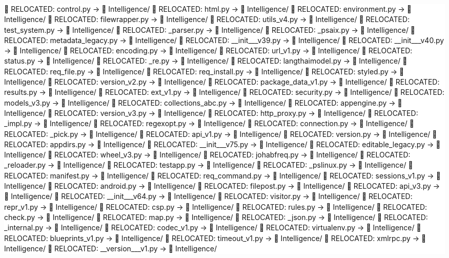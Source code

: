 📁 RELOCATED: control.py → 🧠 Intelligence/
📁 RELOCATED: html.py → 🧠 Intelligence/
📁 RELOCATED: environment.py → 🧠 Intelligence/
📁 RELOCATED: filewrapper.py → 🧠 Intelligence/
📁 RELOCATED: utils_v4.py → 🧠 Intelligence/
📁 RELOCATED: test_system.py → 🧠 Intelligence/
📁 RELOCATED: _parser.py → 🧠 Intelligence/
📁 RELOCATED: _psaix.py → 🧠 Intelligence/
📁 RELOCATED: metadata_legacy.py → 🧠 Intelligence/
📁 RELOCATED: __init___v39.py → 🧠 Intelligence/
📁 RELOCATED: __init___v40.py → 🧠 Intelligence/
📁 RELOCATED: encoding.py → 🧠 Intelligence/
📁 RELOCATED: url_v1.py → 🧠 Intelligence/
📁 RELOCATED: status.py → 🧠 Intelligence/
📁 RELOCATED: _re.py → 🧠 Intelligence/
📁 RELOCATED: langthaimodel.py → 🧠 Intelligence/
📁 RELOCATED: req_file.py → 🧠 Intelligence/
📁 RELOCATED: req_install.py → 🧠 Intelligence/
📁 RELOCATED: styled.py → 🧠 Intelligence/
📁 RELOCATED: version_v2.py → 🧠 Intelligence/
📁 RELOCATED: package_data_v1.py → 🧠 Intelligence/
📁 RELOCATED: results.py → 🧠 Intelligence/
📁 RELOCATED: ext_v1.py → 🧠 Intelligence/
📁 RELOCATED: security.py → 🧠 Intelligence/
📁 RELOCATED: models_v3.py → 🧠 Intelligence/
📁 RELOCATED: collections_abc.py → 🧠 Intelligence/
📁 RELOCATED: appengine.py → 🧠 Intelligence/
📁 RELOCATED: version_v3.py → 🧠 Intelligence/
📁 RELOCATED: http_proxy.py → 🧠 Intelligence/
📁 RELOCATED: _impl.py → 🧠 Intelligence/
📁 RELOCATED: regexopt.py → 🧠 Intelligence/
📁 RELOCATED: connection.py → 🧠 Intelligence/
📁 RELOCATED: _pick.py → 🧠 Intelligence/
📁 RELOCATED: api_v1.py → 🧠 Intelligence/
📁 RELOCATED: version.py → 🧠 Intelligence/
📁 RELOCATED: appdirs.py → 🧠 Intelligence/
📁 RELOCATED: __init___v75.py → 🧠 Intelligence/
📁 RELOCATED: editable_legacy.py → 🧠 Intelligence/
📁 RELOCATED: wheel_v3.py → 🧠 Intelligence/
📁 RELOCATED: johabfreq.py → 🧠 Intelligence/
📁 RELOCATED: _reloader.py → 🧠 Intelligence/
📁 RELOCATED: testapp.py → 🧠 Intelligence/
📁 RELOCATED: _pslinux.py → 🧠 Intelligence/
📁 RELOCATED: manifest.py → 🧠 Intelligence/
📁 RELOCATED: req_command.py → 🧠 Intelligence/
📁 RELOCATED: sessions_v1.py → 🧠 Intelligence/
📁 RELOCATED: android.py → 🧠 Intelligence/
📁 RELOCATED: filepost.py → 🧠 Intelligence/
📁 RELOCATED: api_v3.py → 🧠 Intelligence/
📁 RELOCATED: __init___v64.py → 🧠 Intelligence/
📁 RELOCATED: visitor.py → 🧠 Intelligence/
📁 RELOCATED: repr_v1.py → 🧠 Intelligence/
📁 RELOCATED: csp.py → 🧠 Intelligence/
📁 RELOCATED: rules.py → 🧠 Intelligence/
📁 RELOCATED: check.py → 🧠 Intelligence/
📁 RELOCATED: map.py → 🧠 Intelligence/
📁 RELOCATED: _json.py → 🧠 Intelligence/
📁 RELOCATED: _internal.py → 🧠 Intelligence/
📁 RELOCATED: codec_v1.py → 🧠 Intelligence/
📁 RELOCATED: virtualenv.py → 🧠 Intelligence/
📁 RELOCATED: blueprints_v1.py → 🧠 Intelligence/
📁 RELOCATED: timeout_v1.py → 🧠 Intelligence/
📁 RELOCATED: xmlrpc.py → 🧠 Intelligence/
📁 RELOCATED: __version___v1.py → 🧠 Intelligence/